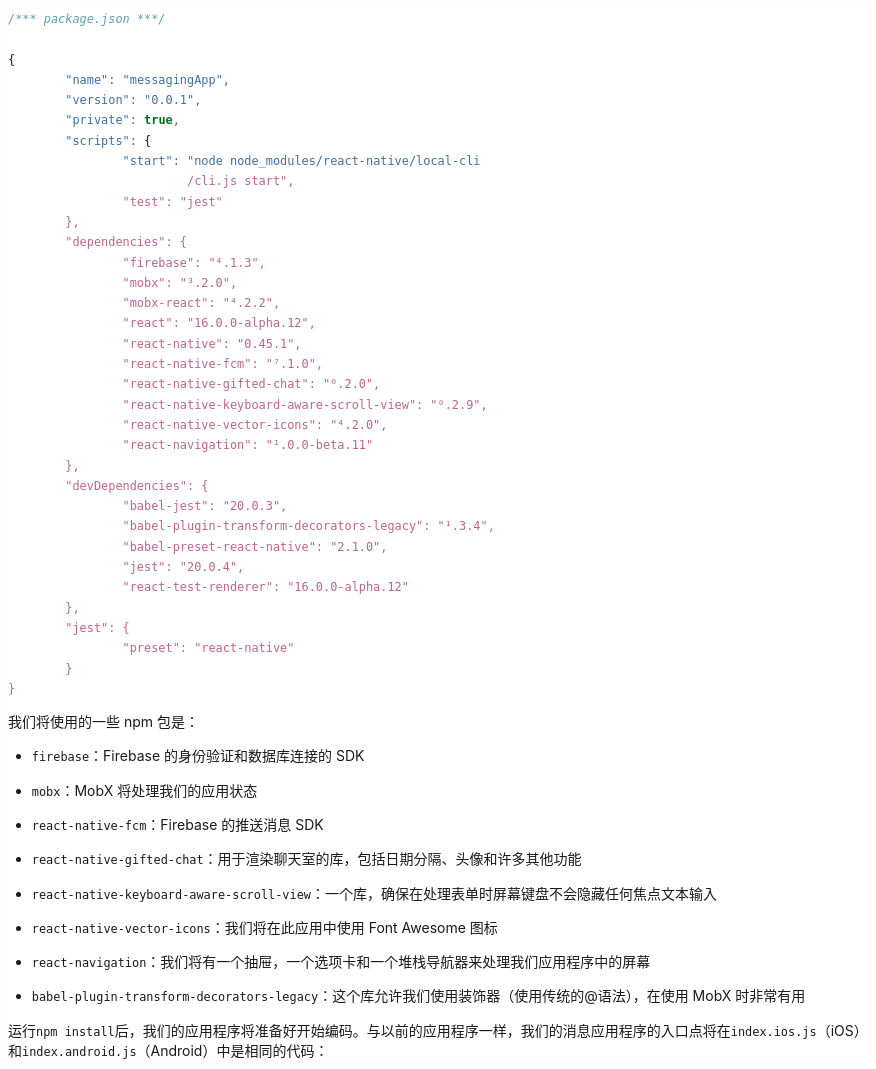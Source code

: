 ```jsx
/*** package.json ***/

{
        "name": "messagingApp",
        "version": "0.0.1",
        "private": true,
        "scripts": {
                "start": "node node_modules/react-native/local-cli
                         /cli.js start",
                "test": "jest"
        },
        "dependencies": {
                "firebase": "⁴.1.3",
                "mobx": "³.2.0",
                "mobx-react": "⁴.2.2",
                "react": "16.0.0-alpha.12",
                "react-native": "0.45.1",
                "react-native-fcm": "⁷.1.0",
                "react-native-gifted-chat": "⁰.2.0",
                "react-native-keyboard-aware-scroll-view": "⁰.2.9",
                "react-native-vector-icons": "⁴.2.0",
                "react-navigation": "¹.0.0-beta.11"
        },
        "devDependencies": {
                "babel-jest": "20.0.3",
                "babel-plugin-transform-decorators-legacy": "¹.3.4",
                "babel-preset-react-native": "2.1.0",
                "jest": "20.0.4",
                "react-test-renderer": "16.0.0-alpha.12"
        },
        "jest": {
                "preset": "react-native"
        }
}
```

我们将使用的一些 npm 包是：

+   `firebase`：Firebase 的身份验证和数据库连接的 SDK

+   `mobx`：MobX 将处理我们的应用状态

+   `react-native-fcm`：Firebase 的推送消息 SDK

+   `react-native-gifted-chat`：用于渲染聊天室的库，包括日期分隔、头像和许多其他功能

+   `react-native-keyboard-aware-scroll-view`：一个库，确保在处理表单时屏幕键盘不会隐藏任何焦点文本输入

+   `react-native-vector-icons`：我们将在此应用中使用 Font Awesome 图标

+   `react-navigation`：我们将有一个抽屉，一个选项卡和一个堆栈导航器来处理我们应用程序中的屏幕

+   `babel-plugin-transform-decorators-legacy`：这个库允许我们使用装饰器（使用传统的@语法），在使用 MobX 时非常有用

运行`npm install`后，我们的应用程序将准备好开始编码。与以前的应用程序一样，我们的消息应用程序的入口点将在`index.ios.js`（iOS）和`index.android.js`（Android）中是相同的代码：
